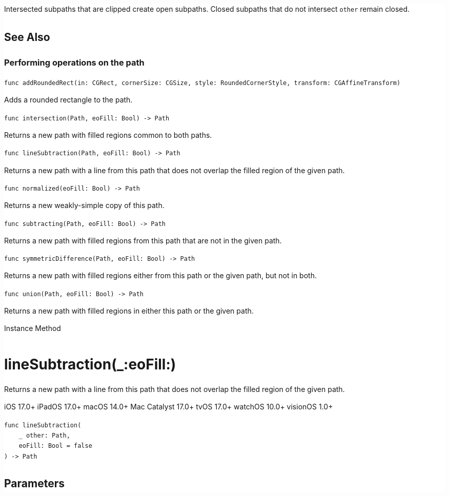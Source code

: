 Intersected subpaths that are clipped create open subpaths. Closed subpaths
that do not intersect `other` remain closed.

## See Also

### Performing operations on the path

`func addRoundedRect(in: CGRect, cornerSize: CGSize, style:
RoundedCornerStyle, transform: CGAffineTransform)`

Adds a rounded rectangle to the path.

`func intersection(Path, eoFill: Bool) -> Path`

Returns a new path with filled regions common to both paths.

`func lineSubtraction(Path, eoFill: Bool) -> Path`

Returns a new path with a line from this path that does not overlap the filled
region of the given path.

`func normalized(eoFill: Bool) -> Path`

Returns a new weakly-simple copy of this path.

`func subtracting(Path, eoFill: Bool) -> Path`

Returns a new path with filled regions from this path that are not in the
given path.

`func symmetricDifference(Path, eoFill: Bool) -> Path`

Returns a new path with filled regions either from this path or the given
path, but not in both.

`func union(Path, eoFill: Bool) -> Path`

Returns a new path with filled regions in either this path or the given path.

Instance Method

# lineSubtraction(_:eoFill:)

Returns a new path with a line from this path that does not overlap the filled
region of the given path.

iOS 17.0+  iPadOS 17.0+  macOS 14.0+  Mac Catalyst 17.0+  tvOS 17.0+  watchOS
10.0+  visionOS 1.0+

    
    
    func lineSubtraction(
        _ other: Path,
        eoFill: Bool = false
    ) -> Path

##  Parameters
